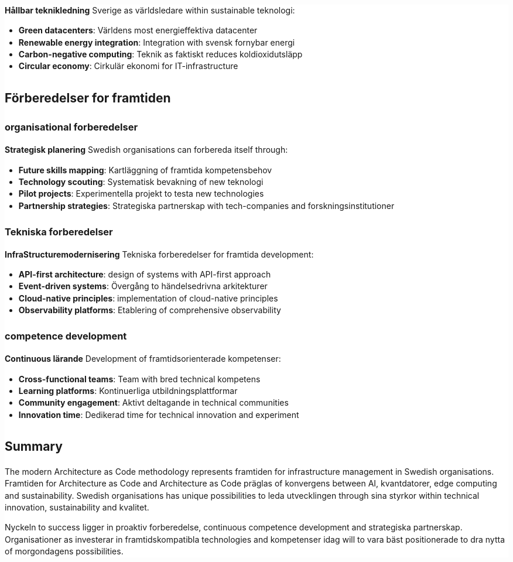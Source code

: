 **Hållbar teknikledning**
Sverige as världsledare within sustainable teknologi:

- **Green datacenters**: Världens most energieffektiva datacenter
- **Renewable energy integration**: Integration with svensk fornybar energi
- **Carbon-negative computing**: Teknik as faktiskt reduces koldioxidutsläpp
- **Circular economy**: Cirkulär ekonomi for IT-infrastructure

## Förberedelser for framtiden

### organisational forberedelser

**Strategisk planering**
Swedish organisations can forbereda itself through:

- **Future skills mapping**: Kartläggning of framtida kompetensbehov
- **Technology scouting**: Systematisk bevakning of new teknologi
- **Pilot projects**: Experimentella projekt to testa new technologies
- **Partnership strategies**: Strategiska partnerskap with tech-companies and forskningsinstitutioner

### Tekniska forberedelser

**InfraStructuremodernisering**
Tekniska forberedelser for framtida development:

- **API-first architecture**: design of systems with API-first approach
- **Event-driven systems**: Övergång to händelsedrivna arkitekturer
- **Cloud-native principles**: implementation of cloud-native principles
- **Observability platforms**: Etablering of comprehensive observability

### competence development

**Continuous lärande**
Development of framtidsorienterade kompetenser:

- **Cross-functional teams**: Team with bred technical kompetens
- **Learning platforms**: Kontinuerliga utbildningsplattformar
- **Community engagement**: Aktivt deltagande in technical communities
- **Innovation time**: Dedikerad time for technical innovation and experiment

## Summary


The modern Architecture as Code methodology represents framtiden for infrastructure management in Swedish organisations.
Framtiden for Architecture as Code and Architecture as Code präglas of konvergens between AI, kvantdatorer, edge computing and sustainability. Swedish organisations has unique possibilities to leda utvecklingen through sina styrkor within technical innovation, sustainability and kvalitet.

Nyckeln to success ligger in proaktiv forberedelse, continuous competence development and strategiska partnerskap. Organisationer as investerar in framtidskompatibla technologies and kompetenser idag will to vara bäst positionerade to dra nytta of morgondagens possibilities.
